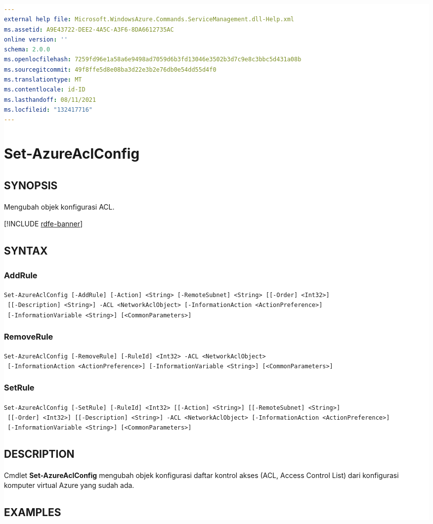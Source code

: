 ```yaml
---
external help file: Microsoft.WindowsAzure.Commands.ServiceManagement.dll-Help.xml
ms.assetid: A9E43722-DEE2-4A5C-A3F6-8DA6612735AC
online version: ''
schema: 2.0.0
ms.openlocfilehash: 7259fd96e1a58a6e9498ad7059d6b3fd13046e3502b3d7c9e8c3bbc5d431a08b
ms.sourcegitcommit: 49f8ffe5d8e08ba3d22e3b2e76db0e54dd55d4f0
ms.translationtype: MT
ms.contentlocale: id-ID
ms.lasthandoff: 08/11/2021
ms.locfileid: "132417716"
---
```

# Set-AzureAclConfig

## SYNOPSIS
Mengubah objek konfigurasi ACL.

[!INCLUDE [rdfe-banner](../../includes/rdfe-banner.md)]

## SYNTAX

### AddRule
```
Set-AzureAclConfig [-AddRule] [-Action] <String> [-RemoteSubnet] <String> [[-Order] <Int32>]
 [[-Description] <String>] -ACL <NetworkAclObject> [-InformationAction <ActionPreference>]
 [-InformationVariable <String>] [<CommonParameters>]
```

### RemoveRule
```
Set-AzureAclConfig [-RemoveRule] [-RuleId] <Int32> -ACL <NetworkAclObject>
 [-InformationAction <ActionPreference>] [-InformationVariable <String>] [<CommonParameters>]
```

### SetRule
```
Set-AzureAclConfig [-SetRule] [-RuleId] <Int32> [[-Action] <String>] [[-RemoteSubnet] <String>]
 [[-Order] <Int32>] [[-Description] <String>] -ACL <NetworkAclObject> [-InformationAction <ActionPreference>]
 [-InformationVariable <String>] [<CommonParameters>]
```

## DESCRIPTION
Cmdlet **Set-AzureAclConfig** mengubah objek konfigurasi daftar kontrol akses (ACL, Access Control List) dari konfigurasi komputer virtual Azure yang sudah ada.

## EXAMPLES
